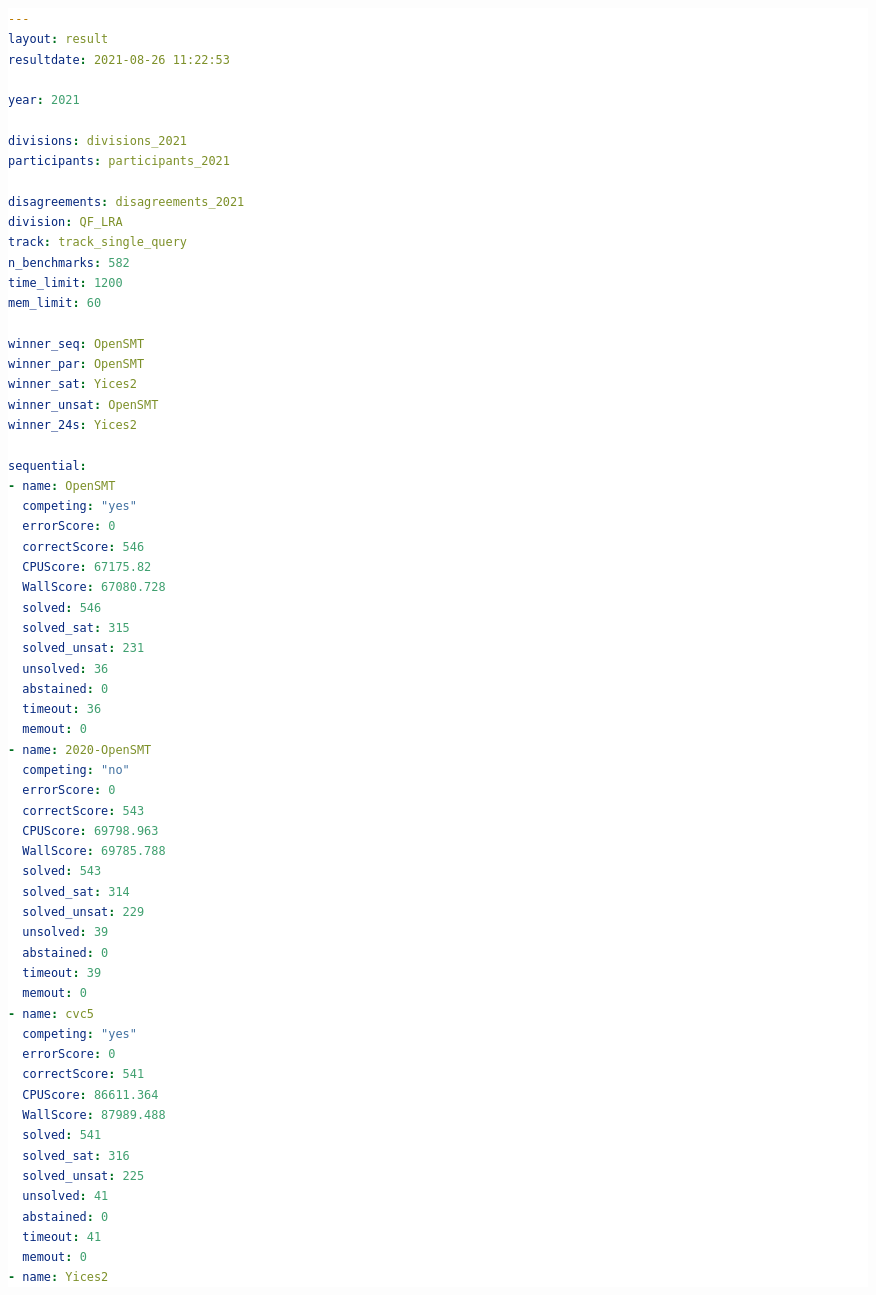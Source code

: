 ```yaml
---
layout: result
resultdate: 2021-08-26 11:22:53

year: 2021

divisions: divisions_2021
participants: participants_2021

disagreements: disagreements_2021
division: QF_LRA
track: track_single_query
n_benchmarks: 582
time_limit: 1200
mem_limit: 60

winner_seq: OpenSMT
winner_par: OpenSMT
winner_sat: Yices2
winner_unsat: OpenSMT
winner_24s: Yices2

sequential:
- name: OpenSMT
  competing: "yes"
  errorScore: 0
  correctScore: 546
  CPUScore: 67175.82
  WallScore: 67080.728
  solved: 546
  solved_sat: 315
  solved_unsat: 231
  unsolved: 36
  abstained: 0
  timeout: 36
  memout: 0
- name: 2020-OpenSMT
  competing: "no"
  errorScore: 0
  correctScore: 543
  CPUScore: 69798.963
  WallScore: 69785.788
  solved: 543
  solved_sat: 314
  solved_unsat: 229
  unsolved: 39
  abstained: 0
  timeout: 39
  memout: 0
- name: cvc5
  competing: "yes"
  errorScore: 0
  correctScore: 541
  CPUScore: 86611.364
  WallScore: 87989.488
  solved: 541
  solved_sat: 316
  solved_unsat: 225
  unsolved: 41
  abstained: 0
  timeout: 41
  memout: 0
- name: Yices2
```
